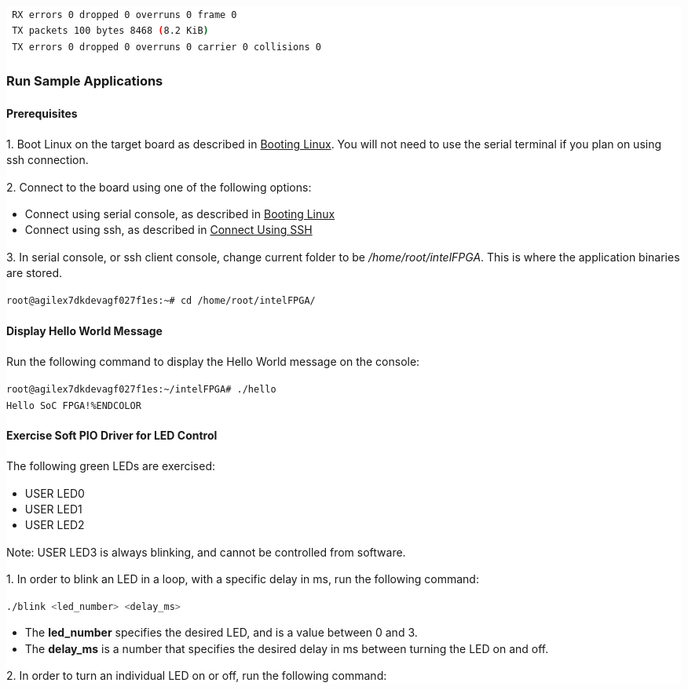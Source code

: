 ```bash 
 RX errors 0 dropped 0 overruns 0 frame 0 
 TX packets 100 bytes 8468 (8.2 KiB) 
 TX errors 0 dropped 0 overruns 0 carrier 0 collisions 0 
```

### Run Sample Applications 

#### Prerequisites 

1\. Boot Linux on the target board as described in [Booting Linux](https://www.rocketboards.org/foswiki/Documentation/AgilexSoCGSRDDEVAGF027#BootingLinux). You will not need to use the serial terminal if you plan on using ssh connection. 

2\. Connect to the board using one of the following options: 

- Connect using serial console, as described in [Booting Linux](https://www.rocketboards.org/foswiki/Documentation/AgilexSoCGSRDDEVAGF027#BootingLinux) 
- Connect using ssh, as described in [Connect Using SSH](https://www.rocketboards.org/foswiki/Documentation/AgilexSoCGSRDDEVAGF027#ConnectSSH) 

3\. In serial console, or ssh client console, change current folder to be */home/root/intelFPGA*. This is where the application binaries are stored. 

```bash 
root@agilex7dkdevagf027f1es:~# cd /home/root/intelFPGA/ 
```

#### Display Hello World Message 

Run the following command to display the Hello World message on the console: 

```bash 
root@agilex7dkdevagf027f1es:~/intelFPGA# ./hello 
Hello SoC FPGA!%ENDCOLOR 
```

#### Exercise Soft PIO Driver for LED Control 

The following green LEDs are exercised: 

- USER LED0 
- USER LED1 
- USER LED2 

Note: USER LED3 is always blinking, and cannot be controlled from software. 

1\. In order to blink an LED in a loop, with a specific delay in ms, run the following command: 

```bash 
./blink <led_number> <delay_ms> 
```

- The **led_number** specifies the desired LED, and is a value between 0 and 3. 
- The **delay_ms** is a number that specifies the desired delay in ms between turning the LED on and off. 

2\. In order to turn an individual LED on or off, run the following command: 
